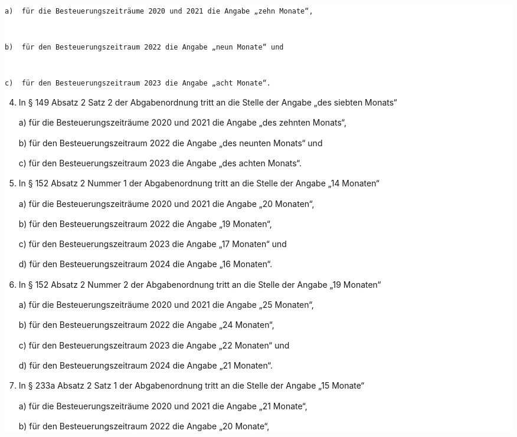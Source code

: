     a)  für die Besteuerungszeiträume 2020 und 2021 die Angabe „zehn Monate“,


    b)  für den Besteuerungszeitraum 2022 die Angabe „neun Monate“ und


    c)  für den Besteuerungszeitraum 2023 die Angabe „acht Monate“.





4.  In § 149 Absatz 2 Satz 2 der Abgabenordnung tritt an die Stelle der
    Angabe „des siebten Monats“

    a)  für die Besteuerungszeiträume 2020 und 2021 die Angabe „des zehnten
        Monats“,


    b)  für den Besteuerungszeitraum 2022 die Angabe „des neunten Monats“ und


    c)  für den Besteuerungszeitraum 2023 die Angabe „des achten Monats“.





5.  In § 152 Absatz 2 Nummer 1 der Abgabenordnung tritt an die Stelle der
    Angabe „14 Monaten“

    a)  für die Besteuerungszeiträume 2020 und 2021 die Angabe „20 Monaten“,


    b)  für den Besteuerungszeitraum 2022 die Angabe „19 Monaten“,


    c)  für den Besteuerungszeitraum 2023 die Angabe „17 Monaten“ und


    d)  für den Besteuerungszeitraum 2024 die Angabe „16 Monaten“.





6.  In § 152 Absatz 2 Nummer 2 der Abgabenordnung tritt an die Stelle der
    Angabe „19 Monaten“

    a)  für die Besteuerungszeiträume 2020 und 2021 die Angabe „25 Monaten“,


    b)  für den Besteuerungszeitraum 2022 die Angabe „24 Monaten“,


    c)  für den Besteuerungszeitraum 2023 die Angabe „22 Monaten“ und


    d)  für den Besteuerungszeitraum 2024 die Angabe „21 Monaten“.





7.  In § 233a Absatz 2 Satz 1 der Abgabenordnung tritt an die Stelle der
    Angabe „15 Monate“

    a)  für die Besteuerungszeiträume 2020 und 2021 die Angabe „21 Monate“,


    b)  für den Besteuerungszeitraum 2022 die Angabe „20 Monate“,
